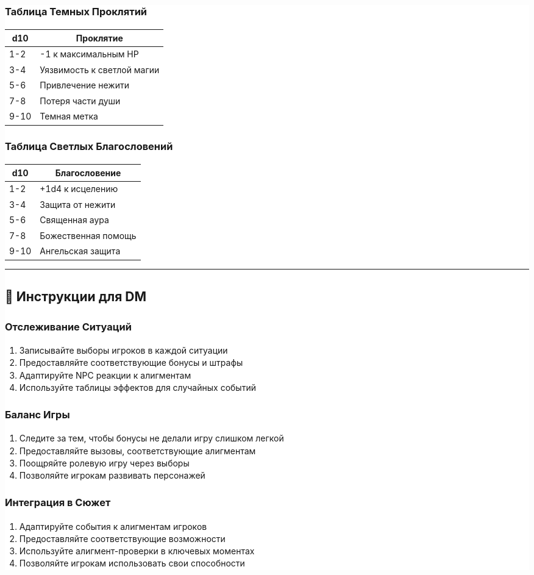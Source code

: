### Таблица Темных Проклятий

| d10 | Проклятие |
|-----|-----------|
| 1-2 | -1 к максимальным HP |
| 3-4 | Уязвимость к светлой магии |
| 5-6 | Привлечение нежити |
| 7-8 | Потеря части души |
| 9-10 | Темная метка |

### Таблица Светлых Благословений

| d10 | Благословение |
|-----|---------------|
| 1-2 | +1d4 к исцелению |
| 3-4 | Защита от нежити |
| 5-6 | Священная аура |
| 7-8 | Божественная помощь |
| 9-10 | Ангельская защита |

---

## 📝 Инструкции для DM

### Отслеживание Ситуаций
1. Записывайте выборы игроков в каждой ситуации
2. Предоставляйте соответствующие бонусы и штрафы
3. Адаптируйте NPC реакции к алигментам
4. Используйте таблицы эффектов для случайных событий

### Баланс Игры
1. Следите за тем, чтобы бонусы не делали игру слишком легкой
2. Предоставляйте вызовы, соответствующие алигментам
3. Поощряйте ролевую игру через выборы
4. Позволяйте игрокам развивать персонажей

### Интеграция в Сюжет
1. Адаптируйте события к алигментам игроков
2. Предоставляйте соответствующие возможности
3. Используйте алигмент-проверки в ключевых моментах
4. Позволяйте игрокам использовать свои способности 